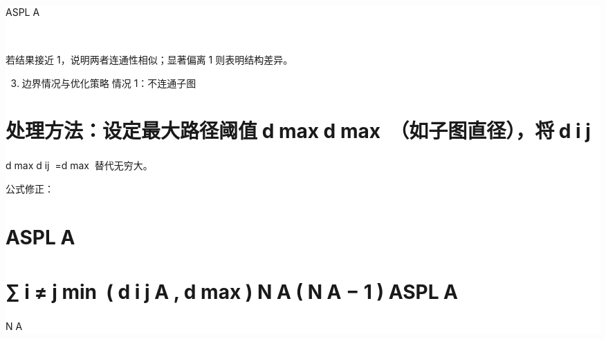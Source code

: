 ASPL 
A
​
 
​
 
若结果接近 1，说明两者连通性相似；显著偏离 1 则表明结构差异。

3. 边界情况与优化策略
情况 1：不连通子图

处理方法：设定最大路径阈值 
d
max
d 
max
​
 （如子图直径），将 
d
i
j
=
d
max
d 
ij
​
 =d 
max
​
  替代无穷大。

公式修正：

ASPL
A
=
∑
i
≠
j
min
⁡
(
d
i
j
A
,
d
max
)
N
A
(
N
A
−
1
)
ASPL 
A
​
 = 
N 
A